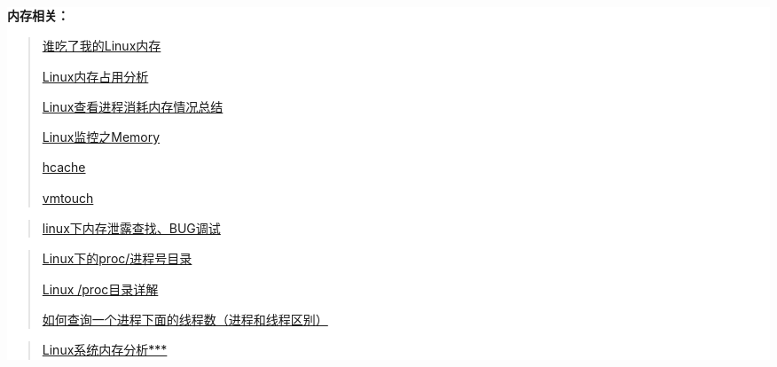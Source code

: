 **内存相关：**

> [谁吃了我的Linux内存](https://colobu.com/2017/03/07/what-is-in-linux-cached/)
>
> [Linux内存占用分析](http://huqunxing.site/2017/03/31/linux内存占用分析/)
>
> [Linux查看进程消耗内存情况总结](https://www.cnblogs.com/kerrycode/p/9568854.html)
>
> [Linux监控之Memory](https://jin-yang.github.io/post/linux-monitor-memory.html)
>
> [hcache](https://github.com/silenceshell/hcache)
>
> [vmtouch](https://hoytech.com/vmtouch/)

> [linux下内存泄露查找、BUG调试](https://www.xuebuyuan.com/1815509.html)

> [Linux下的proc/进程号目录](https://blog.csdn.net/mydriverc2/article/details/41978771)
>
> [Linux /proc目录详解](https://www.cnblogs.com/DswCnblog/p/5780389.html)
>
> [如何查询一个进程下面的线程数（进程和线程区别）](https://www.cnblogs.com/kevingrace/p/5252919.html)

> [Linux系统内存分析***](https://www.cnblogs.com/blog-yejy/p/9631708.html)

